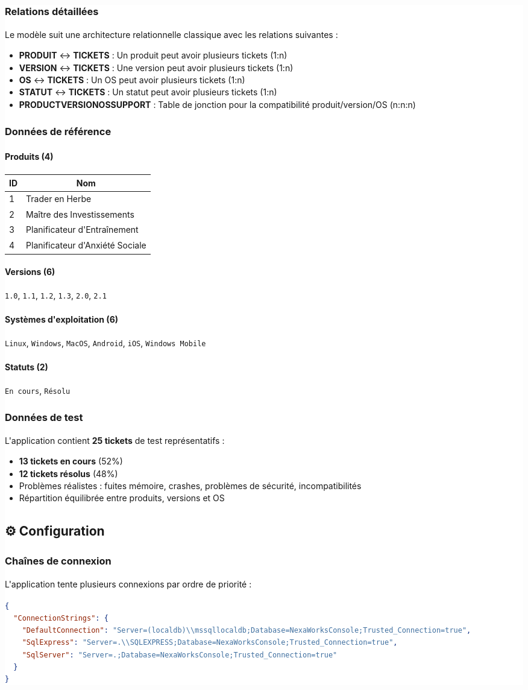 ### Relations détaillées

Le modèle suit une architecture relationnelle classique avec les relations suivantes :

- **PRODUIT** ↔ **TICKETS** : Un produit peut avoir plusieurs tickets (1:n)
- **VERSION** ↔ **TICKETS** : Une version peut avoir plusieurs tickets (1:n)  
- **OS** ↔ **TICKETS** : Un OS peut avoir plusieurs tickets (1:n)
- **STATUT** ↔ **TICKETS** : Un statut peut avoir plusieurs tickets (1:n)
- **PRODUCTVERSIONOSSUPPORT** : Table de jonction pour la compatibilité produit/version/OS (n:n:n)

### Données de référence

#### Produits (4)
| ID | Nom |
|----|-----|
| 1 | Trader en Herbe |
| 2 | Maître des Investissements |
| 3 | Planificateur d'Entraînement |
| 4 | Planificateur d'Anxiété Sociale |

#### Versions (6)
`1.0`, `1.1`, `1.2`, `1.3`, `2.0`, `2.1`

#### Systèmes d'exploitation (6)
`Linux`, `Windows`, `MacOS`, `Android`, `iOS`, `Windows Mobile`

#### Statuts (2)
`En cours`, `Résolu`

### Données de test

L'application contient **25 tickets** de test représentatifs :

- **13 tickets en cours** (52%)
- **12 tickets résolus** (48%)
- Problèmes réalistes : fuites mémoire, crashes, problèmes de sécurité, incompatibilités
- Répartition équilibrée entre produits, versions et OS

## ⚙️ Configuration

### Chaînes de connexion

L'application tente plusieurs connexions par ordre de priorité :

```json
{
  "ConnectionStrings": {
    "DefaultConnection": "Server=(localdb)\\mssqllocaldb;Database=NexaWorksConsole;Trusted_Connection=true",
    "SqlExpress": "Server=.\\SQLEXPRESS;Database=NexaWorksConsole;Trusted_Connection=true",
    "SqlServer": "Server=.;Database=NexaWorksConsole;Trusted_Connection=true"
  }
}
```
